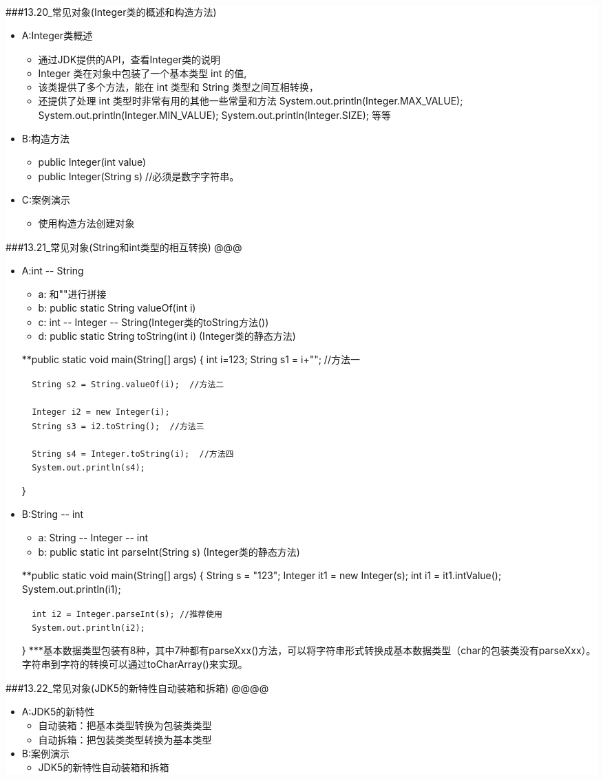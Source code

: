 ###13.20_常见对象(Integer类的概述和构造方法)
* A:Integer类概述
	* 通过JDK提供的API，查看Integer类的说明
	* Integer 类在对象中包装了一个基本类型 int 的值,
	* 该类提供了多个方法，能在 int 类型和 String 类型之间互相转换，
	* 还提供了处理 int 类型时非常有用的其他一些常量和方法
	   	System.out.println(Integer.MAX_VALUE);
		System.out.println(Integer.MIN_VALUE);
		System.out.println(Integer.SIZE); 等等

* B:构造方法
	* public Integer(int value)
	* public Integer(String s) //必须是数字字符串。
* C:案例演示
	* 使用构造方法创建对象

###13.21_常见对象(String和int类型的相互转换) @@@
* A:int -- String
	* a: 和""进行拼接
	* b: public static String valueOf(int i)
	* c: int -- Integer -- String(Integer类的toString方法())
	* d: public static String toString(int i) (Integer类的静态方法)
	
	**public static void main(String[] args) {
		int i=123;
		String s1 = i+"";  //方法一
		
		String s2 = String.valueOf(i);  //方法二
		
		Integer i2 = new Integer(i);
		String s3 = i2.toString();  //方法三
		
		String s4 = Integer.toString(i);  //方法四
		System.out.println(s4);
	 }
* B:String -- int
	* a: String -- Integer -- int
	* b: public static int parseInt(String s) (Integer类的静态方法)
	
	**public static void main(String[] args) {
		String s = "123";
		Integer it1 = new Integer(s);
		int i1 = it1.intValue();
		System.out.println(i1);
		
		int i2 = Integer.parseInt(s); //推荐使用
		System.out.println(i2);
	}
   ***基本数据类型包装有8种，其中7种都有parseXxx()方法，可以将字符串形式转换成基本数据类型（char的包装类没有parseXxx）。字符串到字符的转换可以通过toCharArray()来实现。

###13.22_常见对象(JDK5的新特性自动装箱和拆箱) @@@@
* A:JDK5的新特性
	* 自动装箱：把基本类型转换为包装类类型
	* 自动拆箱：把包装类类型转换为基本类型
* B:案例演示
	* JDK5的新特性自动装箱和拆箱
